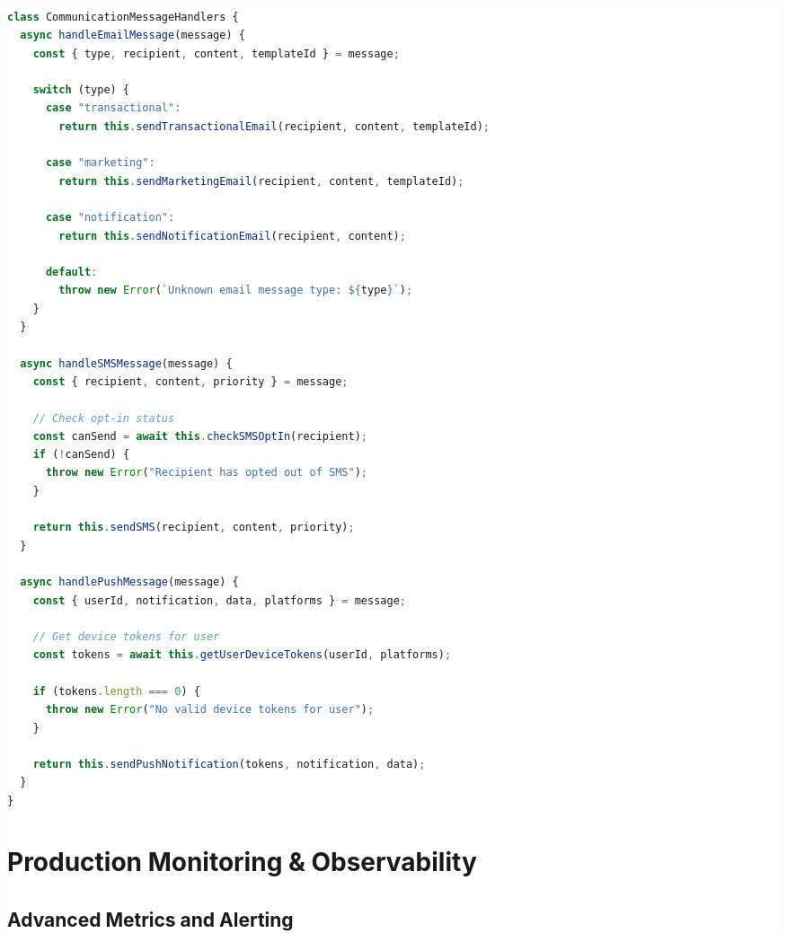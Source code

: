 ```javascript
class CommunicationMessageHandlers {
  async handleEmailMessage(message) {
    const { type, recipient, content, templateId } = message;

    switch (type) {
      case "transactional":
        return this.sendTransactionalEmail(recipient, content, templateId);

      case "marketing":
        return this.sendMarketingEmail(recipient, content, templateId);

      case "notification":
        return this.sendNotificationEmail(recipient, content);

      default:
        throw new Error(`Unknown email message type: ${type}`);
    }
  }

  async handleSMSMessage(message) {
    const { recipient, content, priority } = message;

    // Check opt-in status
    const canSend = await this.checkSMSOptIn(recipient);
    if (!canSend) {
      throw new Error("Recipient has opted out of SMS");
    }

    return this.sendSMS(recipient, content, priority);
  }

  async handlePushMessage(message) {
    const { userId, notification, data, platforms } = message;

    // Get device tokens for user
    const tokens = await this.getUserDeviceTokens(userId, platforms);

    if (tokens.length === 0) {
      throw new Error("No valid device tokens for user");
    }

    return this.sendPushNotification(tokens, notification, data);
  }
}
```

# Production Monitoring & Observability

## Advanced Metrics and Alerting

